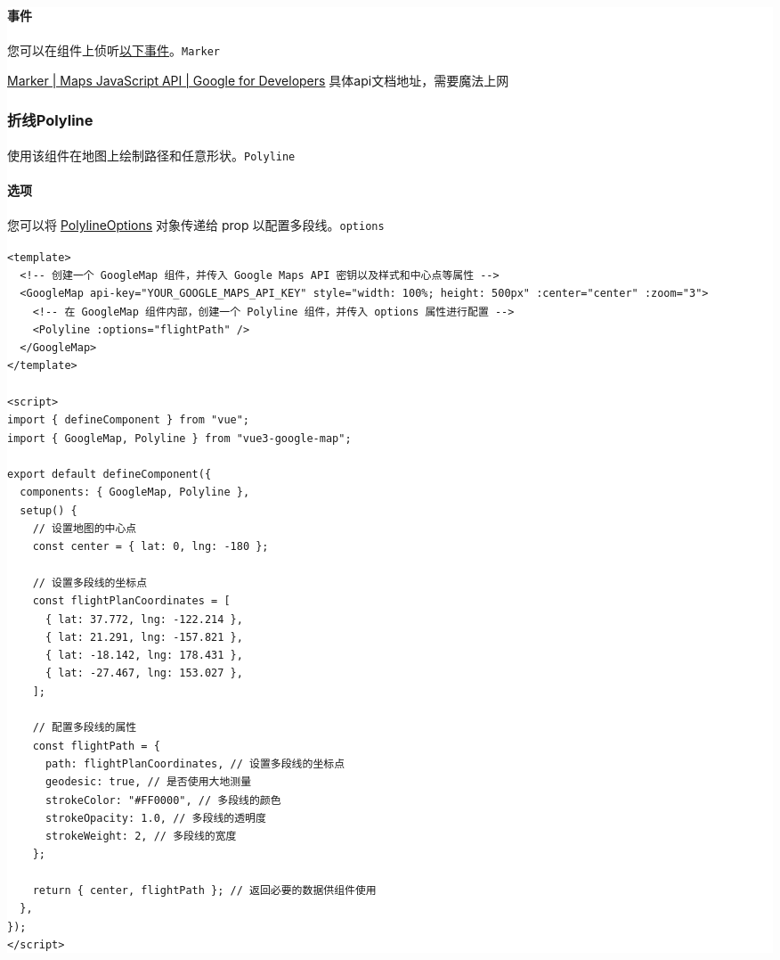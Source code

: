#### 事件

您可以在组件上侦听[以下事件](https://developers.google.com/maps/documentation/javascript/reference/marker#Marker-Events)。`Marker`

[Marker  | Maps JavaScript API  | Google for Developers](https://developers.google.com/maps/documentation/javascript/reference/marker?hl=zh-cn#Marker-Events) 具体api文档地址，需要魔法上网

### 折线Polyline

使用该组件在地图上绘制路径和任意形状。`Polyline`

#### 选项

您可以将 [PolylineOptions](https://developers.google.com/maps/documentation/javascript/reference/polygon#PolylineOptions) 对象传递给 prop 以配置多段线。`options`

```vue
<template>
  <!-- 创建一个 GoogleMap 组件，并传入 Google Maps API 密钥以及样式和中心点等属性 -->
  <GoogleMap api-key="YOUR_GOOGLE_MAPS_API_KEY" style="width: 100%; height: 500px" :center="center" :zoom="3">
    <!-- 在 GoogleMap 组件内部，创建一个 Polyline 组件，并传入 options 属性进行配置 -->
    <Polyline :options="flightPath" />
  </GoogleMap>
</template>

<script>
import { defineComponent } from "vue";
import { GoogleMap, Polyline } from "vue3-google-map";

export default defineComponent({
  components: { GoogleMap, Polyline },
  setup() {
    // 设置地图的中心点
    const center = { lat: 0, lng: -180 };

    // 设置多段线的坐标点
    const flightPlanCoordinates = [
      { lat: 37.772, lng: -122.214 },
      { lat: 21.291, lng: -157.821 },
      { lat: -18.142, lng: 178.431 },
      { lat: -27.467, lng: 153.027 },
    ];

    // 配置多段线的属性
    const flightPath = {
      path: flightPlanCoordinates, // 设置多段线的坐标点
      geodesic: true, // 是否使用大地测量
      strokeColor: "#FF0000", // 多段线的颜色
      strokeOpacity: 1.0, // 多段线的透明度
      strokeWeight: 2, // 多段线的宽度
    };

    return { center, flightPath }; // 返回必要的数据供组件使用
  },
});
</script>
```
